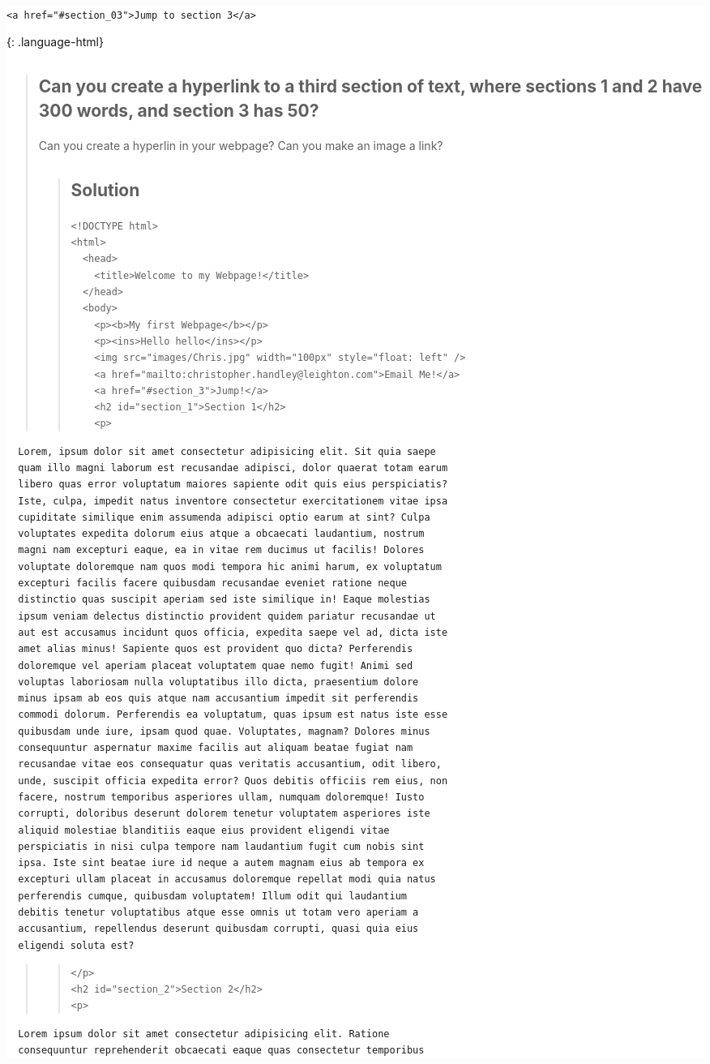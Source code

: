~~~
<a href="#section_03">Jump to section 3</a>
~~~
{: .language-html}




> ## Can you create a hyperlink to a third section of text, where sections 1 and 2 have 300 words, and section 3 has 50?
>
> Can you create a hyperlin in your webpage?
> Can you make an image a link?
>
> > ## Solution 
> > ~~~
> > <!DOCTYPE html>
> > <html>
> >   <head>
> >     <title>Welcome to my Webpage!</title>
> >   </head>
> >   <body>
> >     <p><b>My first Webpage</b></p>
> >     <p><ins>Hello hello</ins></p>
> >     <img src="images/Chris.jpg" width="100px" style="float: left" />
> >     <a href="mailto:christopher.handley@leighton.com">Email Me!</a>
> >     <a href="#section_3">Jump!</a>
> >     <h2 id="section_1">Section 1</h2>
> >     <p>
      Lorem, ipsum dolor sit amet consectetur adipisicing elit. Sit quia saepe
      quam illo magni laborum est recusandae adipisci, dolor quaerat totam earum
      libero quas error voluptatum maiores sapiente odit quis eius perspiciatis?
      Iste, culpa, impedit natus inventore consectetur exercitationem vitae ipsa
      cupiditate similique enim assumenda adipisci optio earum at sint? Culpa
      voluptates expedita dolorum eius atque a obcaecati laudantium, nostrum
      magni nam excepturi eaque, ea in vitae rem ducimus ut facilis! Dolores
      voluptate doloremque nam quos modi tempora hic animi harum, ex voluptatum
      excepturi facilis facere quibusdam recusandae eveniet ratione neque
      distinctio quas suscipit aperiam sed iste similique in! Eaque molestias
      ipsum veniam delectus distinctio provident quidem pariatur recusandae ut
      aut est accusamus incidunt quos officia, expedita saepe vel ad, dicta iste
      amet alias minus! Sapiente quos est provident quo dicta? Perferendis
      doloremque vel aperiam placeat voluptatem quae nemo fugit! Animi sed
      voluptas laboriosam nulla voluptatibus illo dicta, praesentium dolore
      minus ipsam ab eos quis atque nam accusantium impedit sit perferendis
      commodi dolorum. Perferendis ea voluptatum, quas ipsum est natus iste esse
      quibusdam unde iure, ipsam quod quae. Voluptates, magnam? Dolores minus
      consequuntur aspernatur maxime facilis aut aliquam beatae fugiat nam
      recusandae vitae eos consequatur quas veritatis accusantium, odit libero,
      unde, suscipit officia expedita error? Quos debitis officiis rem eius, non
      facere, nostrum temporibus asperiores ullam, numquam doloremque! Iusto
      corrupti, doloribus deserunt dolorem tenetur voluptatem asperiores iste
      aliquid molestiae blanditiis eaque eius provident eligendi vitae
      perspiciatis in nisi culpa tempore nam laudantium fugit cum nobis sint
      ipsa. Iste sint beatae iure id neque a autem magnam eius ab tempora ex
      excepturi ullam placeat in accusamus doloremque repellat modi quia natus
      perferendis cumque, quibusdam voluptatem! Illum odit qui laudantium
      debitis tenetur voluptatibus atque esse omnis ut totam vero aperiam a
      accusantium, repellendus deserunt quibusdam corrupti, quasi quia eius
      eligendi soluta est?
> >     </p>
> >     <h2 id="section_2">Section 2</h2>
> >     <p>
      Lorem ipsum dolor sit amet consectetur adipisicing elit. Ratione
      consequuntur reprehenderit obcaecati eaque quas consectetur temporibus